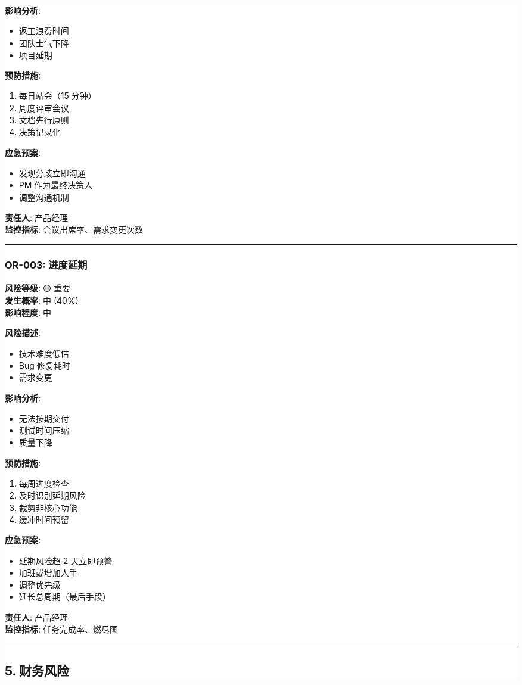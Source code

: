 **影响分析**:
- 返工浪费时间
- 团队士气下降
- 项目延期

**预防措施**:
1. 每日站会（15 分钟）
2. 周度评审会议
3. 文档先行原则
4. 决策记录化

**应急预案**:
- 发现分歧立即沟通
- PM 作为最终决策人
- 调整沟通机制

**责任人**: 产品经理  
**监控指标**: 会议出席率、需求变更次数

---

### OR-003: 进度延期

**风险等级**: 🟡 重要  
**发生概率**: 中 (40%)  
**影响程度**: 中  

**风险描述**:
- 技术难度低估
- Bug 修复耗时
- 需求变更

**影响分析**:
- 无法按期交付
- 测试时间压缩
- 质量下降

**预防措施**:
1. 每周进度检查
2. 及时识别延期风险
3. 裁剪非核心功能
4. 缓冲时间预留

**应急预案**:
- 延期风险超 2 天立即预警
- 加班或增加人手
- 调整优先级
- 延长总周期（最后手段）

**责任人**: 产品经理  
**监控指标**: 任务完成率、燃尽图

---

## 5. 财务风险

